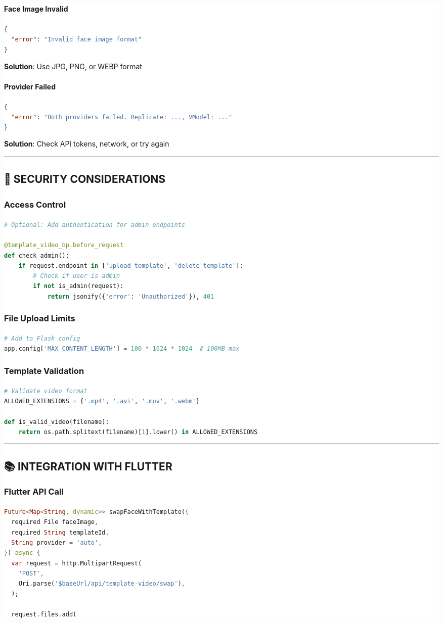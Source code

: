 #### Face Image Invalid
```json
{
  "error": "Invalid face image format"
}
```
**Solution**: Use JPG, PNG, or WEBP format

#### Provider Failed
```json
{
  "error": "Both providers failed. Replicate: ..., VModel: ..."
}
```
**Solution**: Check API tokens, network, or try again

---

## 🔐 SECURITY CONSIDERATIONS

### Access Control
```python
# Optional: Add authentication for admin endpoints

@template_video_bp.before_request
def check_admin():
    if request.endpoint in ['upload_template', 'delete_template']:
        # Check if user is admin
        if not is_admin(request):
            return jsonify({'error': 'Unauthorized'}), 401
```

### File Upload Limits
```python
# Add to Flask config
app.config['MAX_CONTENT_LENGTH'] = 100 * 1024 * 1024  # 100MB max
```

### Template Validation
```python
# Validate video format
ALLOWED_EXTENSIONS = {'.mp4', '.avi', '.mov', '.webm'}

def is_valid_video(filename):
    return os.path.splitext(filename)[1].lower() in ALLOWED_EXTENSIONS
```

---

## 📚 INTEGRATION WITH FLUTTER

### Flutter API Call
```dart
Future<Map<String, dynamic>> swapFaceWithTemplate({
  required File faceImage,
  required String templateId,
  String provider = 'auto',
}) async {
  var request = http.MultipartRequest(
    'POST',
    Uri.parse('$baseUrl/api/template-video/swap'),
  );
  
  request.files.add(
```
